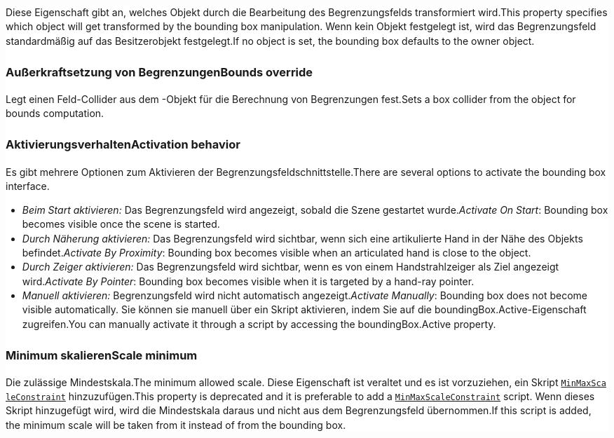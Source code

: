 <span data-ttu-id="354d3-138">Diese Eigenschaft gibt an, welches Objekt durch die Bearbeitung des Begrenzungsfelds transformiert wird.</span><span class="sxs-lookup"><span data-stu-id="354d3-138">This property specifies which object will get transformed by the bounding box manipulation.</span></span> <span data-ttu-id="354d3-139">Wenn kein Objekt festgelegt ist, wird das Begrenzungsfeld standardmäßig auf das Besitzerobjekt festgelegt.</span><span class="sxs-lookup"><span data-stu-id="354d3-139">If no object is set, the bounding box defaults to the owner object.</span></span>

### <a name="bounds-override"></a><span data-ttu-id="354d3-140">Außerkraftsetzung von Begrenzungen</span><span class="sxs-lookup"><span data-stu-id="354d3-140">Bounds override</span></span>

<span data-ttu-id="354d3-141">Legt einen Feld-Collider aus dem -Objekt für die Berechnung von Begrenzungen fest.</span><span class="sxs-lookup"><span data-stu-id="354d3-141">Sets a box collider from the object for bounds computation.</span></span>

### <a name="activation-behavior"></a><span data-ttu-id="354d3-142">Aktivierungsverhalten</span><span class="sxs-lookup"><span data-stu-id="354d3-142">Activation behavior</span></span>

<span data-ttu-id="354d3-143">Es gibt mehrere Optionen zum Aktivieren der Begrenzungsfeldschnittstelle.</span><span class="sxs-lookup"><span data-stu-id="354d3-143">There are several options to activate the bounding box interface.</span></span>

* <span data-ttu-id="354d3-144">*Beim Start aktivieren:* Das Begrenzungsfeld wird angezeigt, sobald die Szene gestartet wurde.</span><span class="sxs-lookup"><span data-stu-id="354d3-144">*Activate On Start*: Bounding box becomes visible once the scene is started.</span></span>
* <span data-ttu-id="354d3-145">*Durch Näherung aktivieren:* Das Begrenzungsfeld wird sichtbar, wenn sich eine artikulierte Hand in der Nähe des Objekts befindet.</span><span class="sxs-lookup"><span data-stu-id="354d3-145">*Activate By Proximity*: Bounding box becomes visible when an articulated hand is close to the object.</span></span>
* <span data-ttu-id="354d3-146">*Durch Zeiger aktivieren:* Das Begrenzungsfeld wird sichtbar, wenn es von einem Handstrahlzeiger als Ziel angezeigt wird.</span><span class="sxs-lookup"><span data-stu-id="354d3-146">*Activate By Pointer*: Bounding box becomes visible when it is targeted by a hand-ray pointer.</span></span>
* <span data-ttu-id="354d3-147">*Manuell aktivieren:* Begrenzungsfeld wird nicht automatisch angezeigt.</span><span class="sxs-lookup"><span data-stu-id="354d3-147">*Activate Manually*: Bounding box does not become visible automatically.</span></span> <span data-ttu-id="354d3-148">Sie können sie manuell über ein Skript aktivieren, indem Sie auf die boundingBox.Active-Eigenschaft zugreifen.</span><span class="sxs-lookup"><span data-stu-id="354d3-148">You can manually activate it through a script by accessing the boundingBox.Active property.</span></span>

### <a name="scale-minimum"></a><span data-ttu-id="354d3-149">Minimum skalieren</span><span class="sxs-lookup"><span data-stu-id="354d3-149">Scale minimum</span></span>

<span data-ttu-id="354d3-150">Die zulässige Mindestskala.</span><span class="sxs-lookup"><span data-stu-id="354d3-150">The minimum allowed scale.</span></span> <span data-ttu-id="354d3-151">Diese Eigenschaft ist veraltet und es ist vorzuziehen, ein Skript [`MinMaxScaleConstraint`](xref:Microsoft.MixedReality.Toolkit.UI.MinMaxScaleConstraint) hinzuzufügen.</span><span class="sxs-lookup"><span data-stu-id="354d3-151">This property is deprecated and it is preferable to add a [`MinMaxScaleConstraint`](xref:Microsoft.MixedReality.Toolkit.UI.MinMaxScaleConstraint) script.</span></span> <span data-ttu-id="354d3-152">Wenn dieses Skript hinzugefügt wird, wird die Mindestskala daraus und nicht aus dem Begrenzungsfeld übernommen.</span><span class="sxs-lookup"><span data-stu-id="354d3-152">If this script is added, the minimum scale will be taken from it instead of from the bounding box.</span></span>

